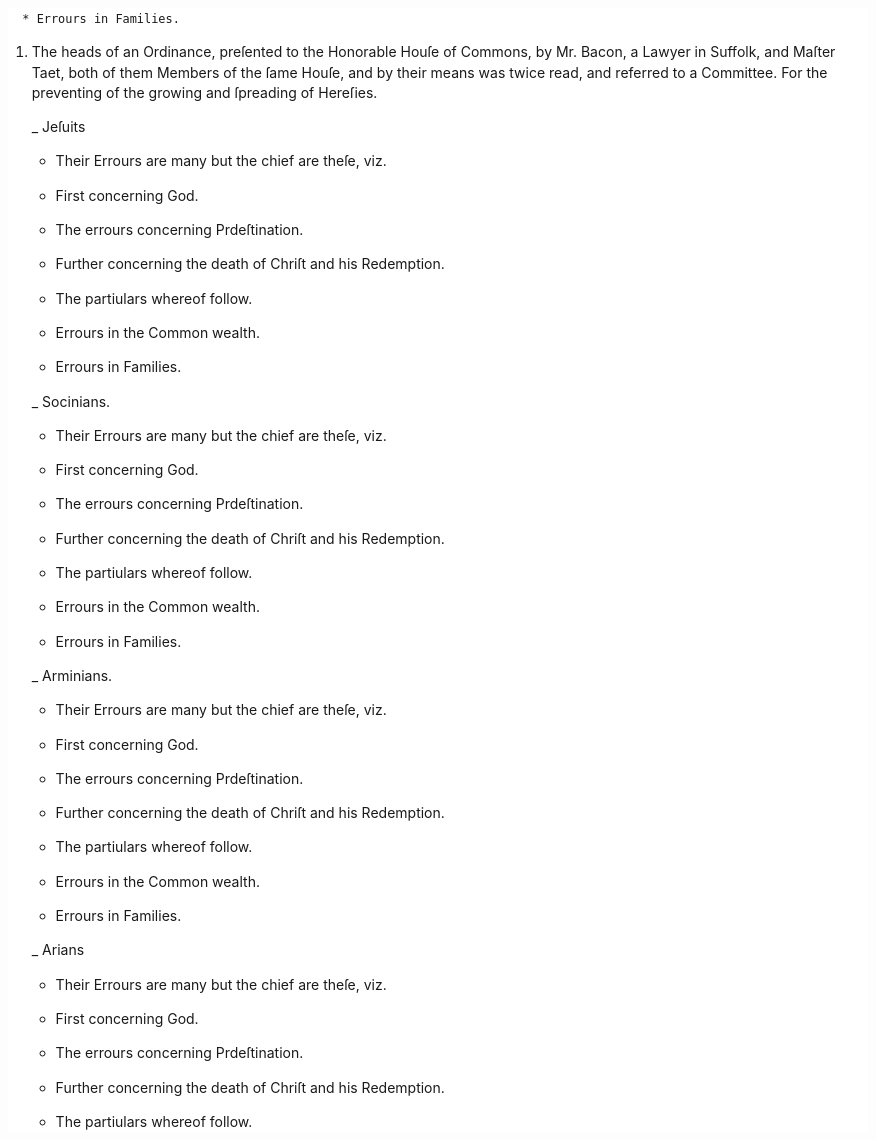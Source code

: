       * Errours in Families.

1. The heads of an Ordinance, preſented to the Honorable Houſe of Commons, by Mr. Bacon, a Lawyer in Suffolk, and Maſter Taet, both of them Members of the ſame Houſe, and by their means was twice read, and referred to a Committee. For the preventing of the growing and ſpreading of Hereſies.

    _ Jeſuits

      * Their Errours are many but the chief are theſe, viz.

      * First concerning God.

      * The errours concerning Prdeſtination.

      * Further concerning the death of Chriſt and his Redemption.

      * The partiulars whereof follow.

      * Errours in the Common wealth.

      * Errours in Families.

    _ Socinians.

      * Their Errours are many but the chief are theſe, viz.

      * First concerning God.

      * The errours concerning Prdeſtination.

      * Further concerning the death of Chriſt and his Redemption.

      * The partiulars whereof follow.

      * Errours in the Common wealth.

      * Errours in Families.

    _ Arminians.

      * Their Errours are many but the chief are theſe, viz.

      * First concerning God.

      * The errours concerning Prdeſtination.

      * Further concerning the death of Chriſt and his Redemption.

      * The partiulars whereof follow.

      * Errours in the Common wealth.

      * Errours in Families.

    _ Arians

      * Their Errours are many but the chief are theſe, viz.

      * First concerning God.

      * The errours concerning Prdeſtination.

      * Further concerning the death of Chriſt and his Redemption.

      * The partiulars whereof follow.
